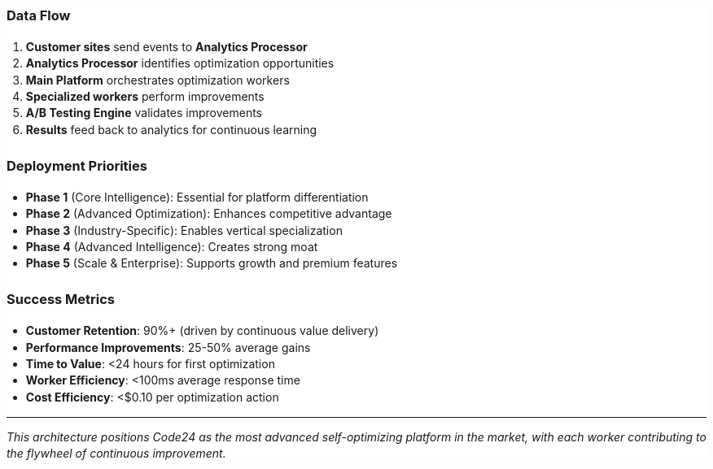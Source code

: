 ### Data Flow
1. **Customer sites** send events to **Analytics Processor**
2. **Analytics Processor** identifies optimization opportunities
3. **Main Platform** orchestrates optimization workers
4. **Specialized workers** perform improvements
5. **A/B Testing Engine** validates improvements
6. **Results** feed back to analytics for continuous learning

### Deployment Priorities
- **Phase 1** (Core Intelligence): Essential for platform differentiation
- **Phase 2** (Advanced Optimization): Enhances competitive advantage  
- **Phase 3** (Industry-Specific): Enables vertical specialization
- **Phase 4** (Advanced Intelligence): Creates strong moat
- **Phase 5** (Scale & Enterprise): Supports growth and premium features

### Success Metrics
- **Customer Retention**: 90%+ (driven by continuous value delivery)
- **Performance Improvements**: 25-50% average gains
- **Time to Value**: <24 hours for first optimization
- **Worker Efficiency**: <100ms average response time
- **Cost Efficiency**: <$0.10 per optimization action

---

*This architecture positions Code24 as the most advanced self-optimizing platform in the market, with each worker contributing to the flywheel of continuous improvement.*